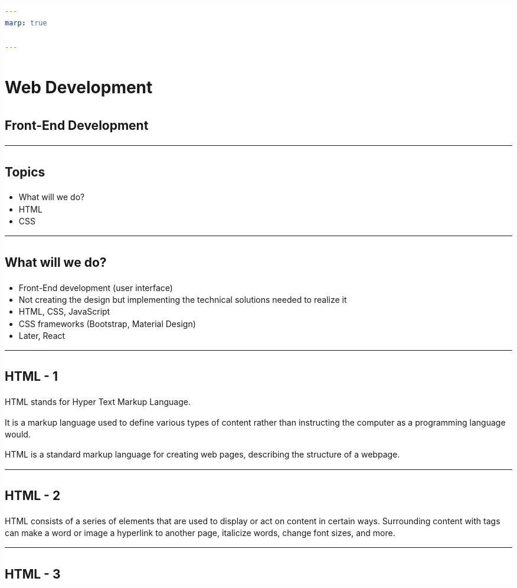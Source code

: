 ```yaml
---
marp: true

---
```

# Web Development

## Front-End Development


---

## Topics

- What will we do?
- HTML
- CSS

---

## What will we do?

- Front-End development (user interface)
- Not creating the design but implementing the technical solutions needed to realize it
- HTML, CSS, JavaScript
- CSS frameworks (Bootstrap, Material Design)
- Later, React

---

## HTML - 1

HTML stands for Hyper Text Markup Language.

It is a markup language used to define various types of content rather than instructing the computer as a programming language would.

HTML is a standard markup language for creating web pages, describing the structure of a webpage.

---

## HTML - 2

HTML consists of a series of elements that are used to display or act on content in certain ways. Surrounding content with tags can make a word or image a hyperlink to another page, italicize words, change font sizes, and more.

---

## HTML - 3
